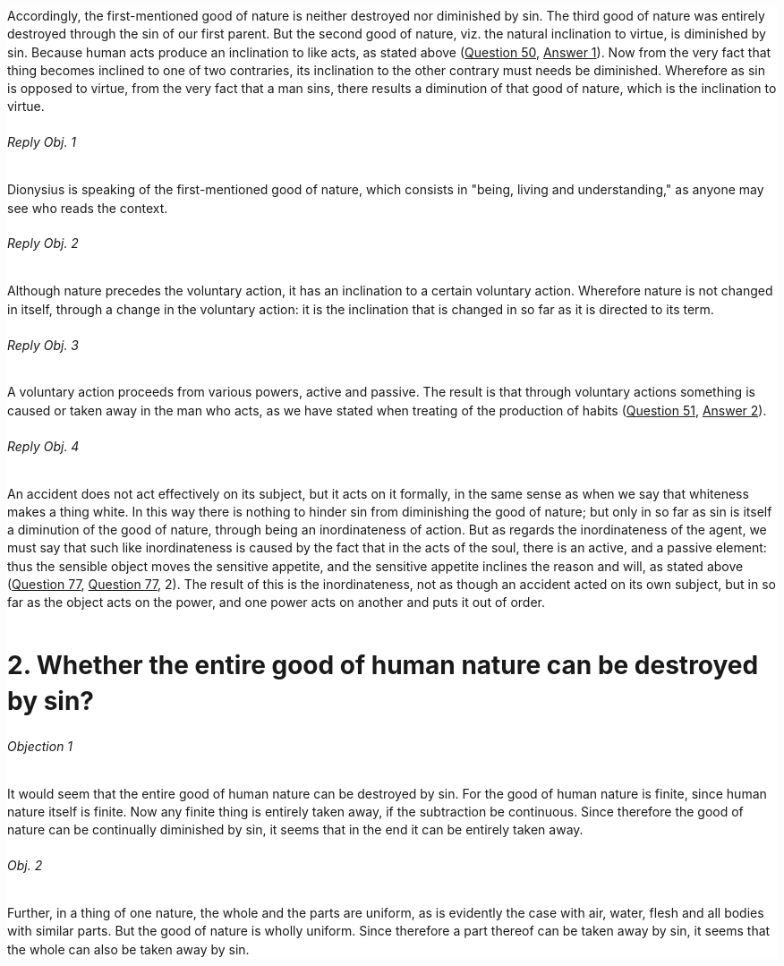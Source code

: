 Accordingly, the first-mentioned good of nature is neither destroyed nor diminished by sin. The third good of nature was entirely destroyed through the sin of our first parent. But the second good of nature, viz. the natural inclination to virtue, is diminished by sin. Because human acts produce an inclination to like acts, as stated above ([Question 50](../../049.%20Habits%20(6)/50.%20Subject%20of%20Habits.md), [Answer 1](../../049.%20Habits%20(6)/50.%20Subject%20of%20Habits.md#1.%20Whether%20there%20is%20a%20habit%20in%20the%20body?%20)). Now from the very fact that thing becomes inclined to one of two contraries, its inclination to the other contrary must needs be diminished. Wherefore as sin is opposed to virtue, from the very fact that a man sins, there results a diminution of that good of nature, which is the inclination to virtue.  

###### Reply Obj. 1
Dionysius is speaking of the first-mentioned good of nature, which consists in "being, living and understanding," as anyone may see who reads the context.  

###### Reply Obj. 2
Although nature precedes the voluntary action, it has an inclination to a certain voluntary action. Wherefore nature is not changed in itself, through a change in the voluntary action: it is the inclination that is changed in so far as it is directed to its term.  

###### Reply Obj. 3
A voluntary action proceeds from various powers, active and passive. The result is that through voluntary actions something is caused or taken away in the man who acts, as we have stated when treating of the production of habits ([Question 51](../../049.%20Habits%20(6)/51.%20Cause%20of%20Habits,%20as%20to%20Their%20Formation.md), [Answer 2](../../049.%20Habits%20(6)/51.%20Cause%20of%20Habits,%20as%20to%20Their%20Formation.md#2.%20Whether%20any%20habit%20is%20caused%20by%20acts?%20)).  

###### Reply Obj. 4
An accident does not act effectively on its subject, but it acts on it formally, in the same sense as when we say that whiteness makes a thing white. In this way there is nothing to hinder sin from diminishing the good of nature; but only in so far as sin is itself a diminution of the good of nature, through being an inordinateness of action. But as regards the inordinateness of the agent, we must say that such like inordinateness is caused by the fact that in the acts of the soul, there is an active, and a passive element: thus the sensible object moves the sensitive appetite, and the sensitive appetite inclines the reason and will, as stated above ([Question 77](77.%20Cause%20of%20Sin,%20on%20the%20Part%20of%20the%20Sensitive%20Appetite.md), [Question 77](77.%20Cause%20of%20Sin,%20on%20the%20Part%20of%20the%20Sensitive%20Appetite.md), 2). The result of this is the inordinateness, not as though an accident acted on its own subject, but in so far as the object acts on the power, and one power acts on another and puts it out of order.  




# 2. Whether the entire good of human nature can be destroyed by sin? 

###### Objection 1
It would seem that the entire good of human nature can be destroyed by sin. For the good of human nature is finite, since human nature itself is finite. Now any finite thing is entirely taken away, if the subtraction be continuous. Since therefore the good of nature can be continually diminished by sin, it seems that in the end it can be entirely taken away.  

###### Obj. 2
Further, in a thing of one nature, the whole and the parts are uniform, as is evidently the case with air, water, flesh and all bodies with similar parts. But the good of nature is wholly uniform. Since therefore a part thereof can be taken away by sin, it seems that the whole can also be taken away by sin.  
